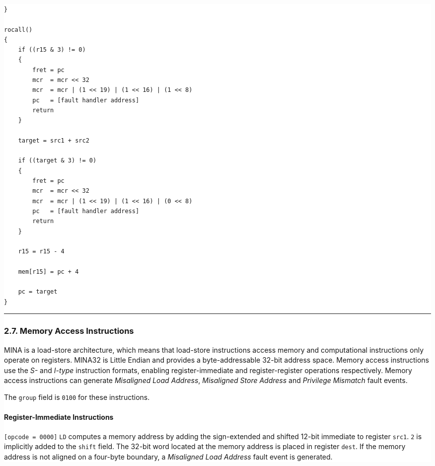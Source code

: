 ```
}

rocall()
{
    if ((r15 & 3) != 0)
    {
        fret = pc
        mcr  = mcr << 32
        mcr  = mcr | (1 << 19) | (1 << 16) | (1 << 8)
        pc   = [fault handler address]
        return
    }

    target = src1 + src2

    if ((target & 3) != 0)
    {
        fret = pc
        mcr  = mcr << 32
        mcr  = mcr | (1 << 19) | (1 << 16) | (0 << 8)
        pc   = [fault handler address]
        return
    }

    r15 = r15 - 4

    mem[r15] = pc + 4

    pc = target
}
```

***

### **2.7. Memory Access Instructions**

MINA is a load-store architecture, which means that load-store instructions access memory and computational instructions only operate on registers. MINA32 is Little Endian and provides a byte-addressable 32-bit address space. Memory access instructions use the *S-* and *I-type* instruction formats, enabling register-immediate and register-register operations respectively. Memory access instructions can generate *Misaligned Load Address*, *Misaligned Store Address* and *Privilege Mismatch* fault events.

The `group` field is `0100` for these instructions.

#### **Register-Immediate Instructions**

`[opcode = 0000]` `LD` computes a memory address by adding the sign-extended and shifted 12-bit immediate to register `src1`. `2` is implicitly added to the `shift` field. The 32-bit word located at the memory address is placed in register `dest`. If the memory address is not aligned on a four-byte boundary, a *Misaligned Load Address* fault event is generated.
